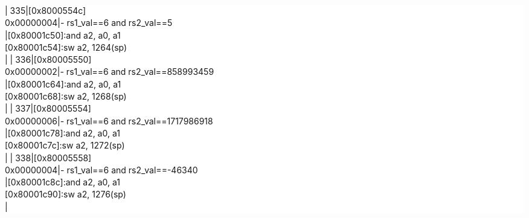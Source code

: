 | 335|[0x8000554c]<br>0x00000004|- rs1_val==6 and rs2_val==5<br>                                                                                                                                            |[0x80001c50]:and a2, a0, a1<br> [0x80001c54]:sw a2, 1264(sp)<br>   |
| 336|[0x80005550]<br>0x00000002|- rs1_val==6 and rs2_val==858993459<br>                                                                                                                                    |[0x80001c64]:and a2, a0, a1<br> [0x80001c68]:sw a2, 1268(sp)<br>   |
| 337|[0x80005554]<br>0x00000006|- rs1_val==6 and rs2_val==1717986918<br>                                                                                                                                   |[0x80001c78]:and a2, a0, a1<br> [0x80001c7c]:sw a2, 1272(sp)<br>   |
| 338|[0x80005558]<br>0x00000004|- rs1_val==6 and rs2_val==-46340<br>                                                                                                                                       |[0x80001c8c]:and a2, a0, a1<br> [0x80001c90]:sw a2, 1276(sp)<br>   |

